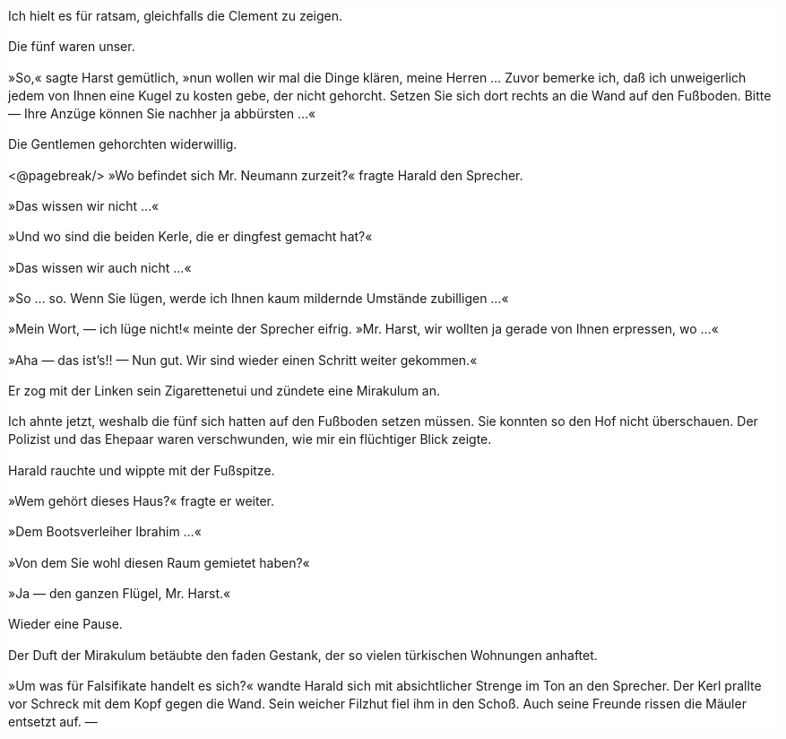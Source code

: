 Ich hielt es für ratsam, gleichfalls die Clement zu
zeigen.

Die fünf waren unser.

»So,« sagte Harst gemütlich, »nun wollen wir mal
die Dinge klären, meine Herren … Zuvor bemerke ich, daß
ich unweigerlich jedem von Ihnen eine Kugel zu kosten
gebe, der nicht gehorcht. Setzen Sie sich dort rechts an die
Wand auf den Fußboden. Bitte — Ihre Anzüge können
Sie nachher ja abbürsten …«

Die Gentlemen gehorchten widerwillig.

<@pagebreak/>
»Wo befindet sich Mr. Neumann zurzeit?« fragte Harald
den Sprecher.

»Das wissen wir nicht …«

»Und wo sind die beiden Kerle, die er dingfest gemacht
hat?«

»Das wissen wir auch nicht …«

»So … so. Wenn Sie lügen, werde ich Ihnen kaum
mildernde Umstände zubilligen …«

»Mein Wort, — ich lüge nicht!« meinte der Sprecher
eifrig. »Mr. Harst, wir wollten ja gerade von Ihnen erpressen,
wo …«

»Aha — das ist’s!! — Nun gut. Wir sind wieder
einen Schritt weiter gekommen.«

Er zog mit der Linken sein Zigarettenetui und zündete
eine Mirakulum an.

Ich ahnte jetzt, weshalb die fünf sich hatten auf den
Fußboden setzen müssen. Sie konnten so den Hof nicht überschauen.
Der Polizist und das Ehepaar waren verschwunden,
wie mir ein flüchtiger Blick zeigte.

Harald rauchte und wippte mit der Fußspitze.

»Wem gehört dieses Haus?« fragte er weiter.

»Dem Bootsverleiher Ibrahim …«

»Von dem Sie wohl diesen Raum gemietet haben?«

»Ja — den ganzen Flügel, Mr. Harst.«

Wieder eine Pause.

Der Duft der Mirakulum betäubte den faden Gestank,
der so vielen türkischen Wohnungen anhaftet.

»Um was für Falsifikate handelt es sich?« wandte
Harald sich mit absichtlicher Strenge im Ton an den Sprecher.
Der Kerl prallte vor Schreck mit dem Kopf gegen die Wand.
Sein weicher Filzhut fiel ihm in den Schoß. Auch seine
Freunde rissen die Mäuler entsetzt auf. —
